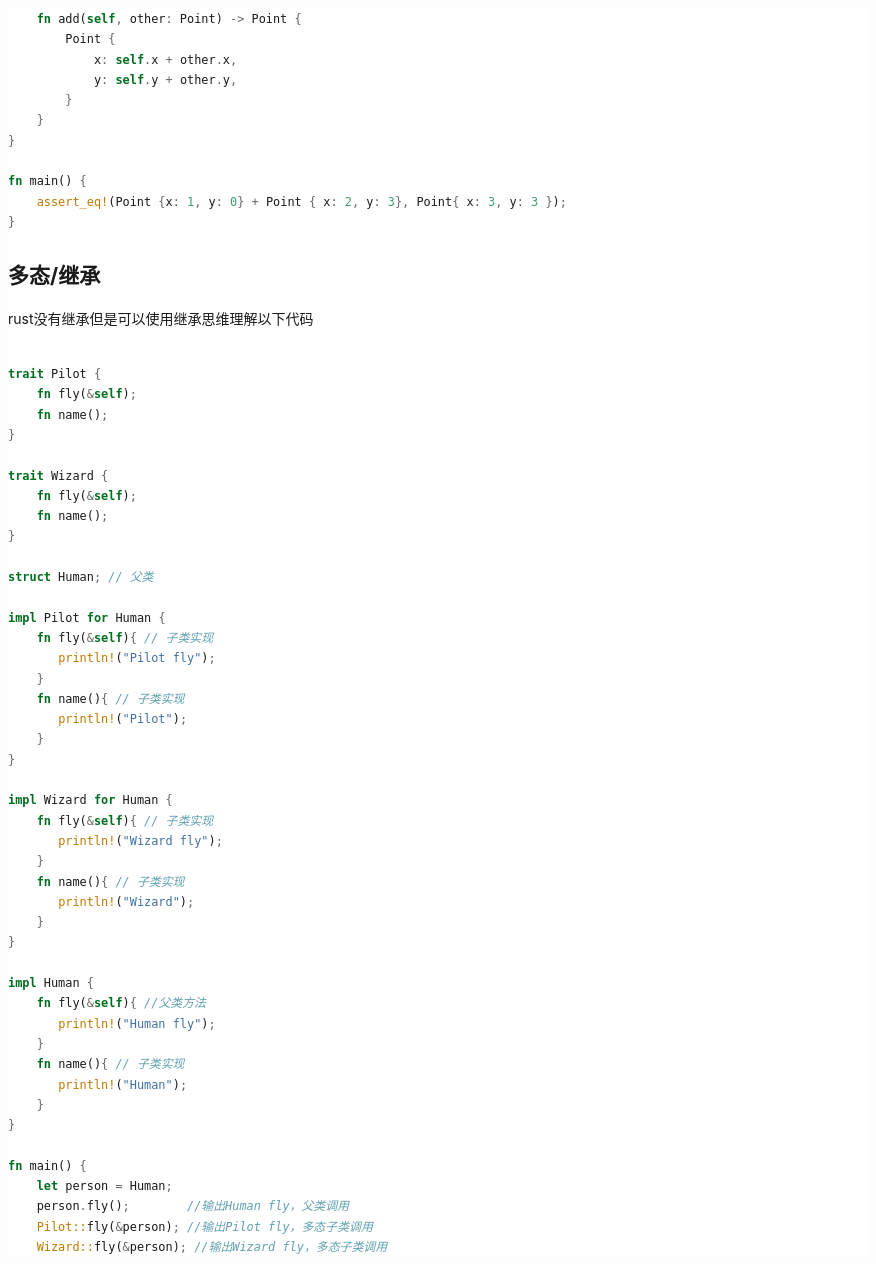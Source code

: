 ```rust
	fn add(self, other: Point) -> Point {
		Point {
			x: self.x + other.x,
			y: self.y + other.y,
		}
	}
}

fn main() {
	assert_eq!(Point {x: 1, y: 0} + Point { x: 2, y: 3}, Point{ x: 3, y: 3 });
}
```

## 多态/继承

rust没有继承但是可以使用继承思维理解以下代码

```rust

trait Pilot {
    fn fly(&self);
    fn name();
}

trait Wizard {
    fn fly(&self);
    fn name();
}

struct Human; // 父类

impl Pilot for Human {
    fn fly(&self){ // 子类实现
       println!("Pilot fly");
    }
    fn name(){ // 子类实现
       println!("Pilot");
    }
}

impl Wizard for Human {
    fn fly(&self){ // 子类实现
       println!("Wizard fly");
    }
    fn name(){ // 子类实现
       println!("Wizard");
    }
}

impl Human {
    fn fly(&self){ //父类方法
       println!("Human fly");
    }
    fn name(){ // 子类实现
       println!("Human");
    }
}

fn main() {
    let person = Human;
    person.fly(); 		 //输出Human fly，父类调用
    Pilot::fly(&person); //输出Pilot fly，多态子类调用
    Wizard::fly(&person); //输出Wizard fly，多态子类调用
```